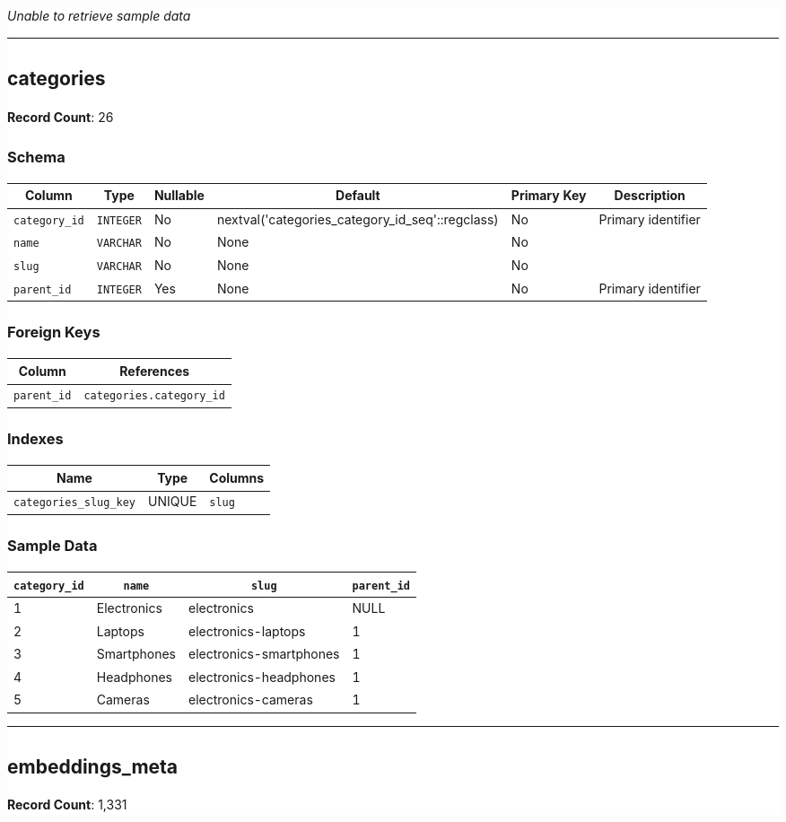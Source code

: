 *Unable to retrieve sample data*

---

## categories

**Record Count**: 26

### Schema

| Column | Type | Nullable | Default | Primary Key | Description |
|--------|------|----------|---------|-------------|-------------|
| `category_id` | `INTEGER` | No | nextval('categories_category_id_seq'::regclass) | No | Primary identifier |
| `name` | `VARCHAR` | No | None | No |  |
| `slug` | `VARCHAR` | No | None | No |  |
| `parent_id` | `INTEGER` | Yes | None | No | Primary identifier |

### Foreign Keys

| Column | References |
|--------|------------|
| `parent_id` | `categories.category_id` |

### Indexes

| Name | Type | Columns |
|------|------|----------|
| `categories_slug_key` | UNIQUE | `slug` |

### Sample Data

| `category_id` | `name` | `slug` | `parent_id` |
|---|---|---|---|
| 1 | Electronics | electronics | NULL |
| 2 | Laptops | electronics-laptops | 1 |
| 3 | Smartphones | electronics-smartphones | 1 |
| 4 | Headphones | electronics-headphones | 1 |
| 5 | Cameras | electronics-cameras | 1 |

---

## embeddings_meta

**Record Count**: 1,331
